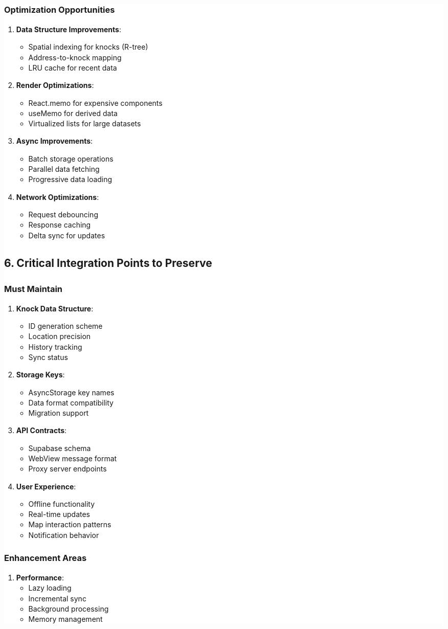 ### Optimization Opportunities

1. **Data Structure Improvements**:
   - Spatial indexing for knocks (R-tree)
   - Address-to-knock mapping
   - LRU cache for recent data

2. **Render Optimizations**:
   - React.memo for expensive components
   - useMemo for derived data
   - Virtualized lists for large datasets

3. **Async Improvements**:
   - Batch storage operations
   - Parallel data fetching
   - Progressive data loading

4. **Network Optimizations**:
   - Request debouncing
   - Response caching
   - Delta sync for updates

## 6. Critical Integration Points to Preserve

### Must Maintain

1. **Knock Data Structure**:
   - ID generation scheme
   - Location precision
   - History tracking
   - Sync status

2. **Storage Keys**:
   - AsyncStorage key names
   - Data format compatibility
   - Migration support

3. **API Contracts**:
   - Supabase schema
   - WebView message format
   - Proxy server endpoints

4. **User Experience**:
   - Offline functionality
   - Real-time updates
   - Map interaction patterns
   - Notification behavior

### Enhancement Areas

1. **Performance**:
   - Lazy loading
   - Incremental sync
   - Background processing
   - Memory management
